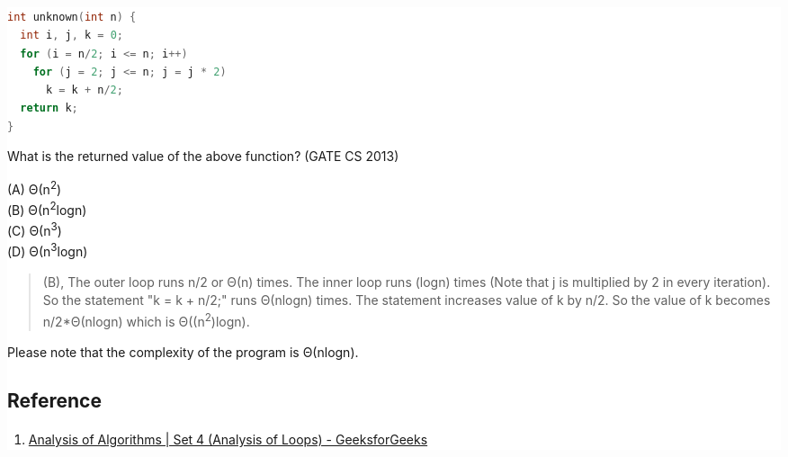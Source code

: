 ```c
int unknown(int n) {
  int i, j, k = 0;
  for (i = n/2; i <= n; i++)
    for (j = 2; j <= n; j = j * 2)
      k = k + n/2;
  return k;
}
```

What is the returned value of the above function? (GATE CS 2013)

(A) Θ(n<sup>2</sup>)  
(B) Θ(n<sup>2</sup>logn)  
(C) Θ(n<sup>3</sup>)  
(D) Θ(n<sup>3</sup>logn)

> (B), The outer loop runs n/2 or Θ(n) times. The inner loop runs (logn) times (Note that j is multiplied by 2 in every iteration). So the statement "k = k + n/2;" runs Θ(nlogn) times. The statement increases value of k by n/2. So the value of k becomes n/2\*Θ(nlogn) which is Θ((n<sup>2</sup>)logn).

Please note that the complexity of the program is Θ(nlogn).

## Reference

1. [Analysis of Algorithms | Set 4 (Analysis of Loops) - GeeksforGeeks](https://www.geeksforgeeks.org/analysis-of-algorithms-set-4-analysis-of-loops/)
